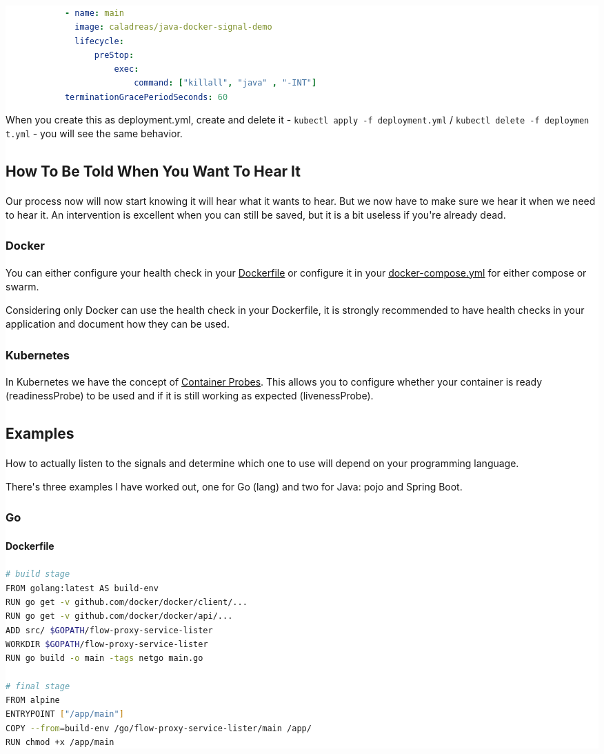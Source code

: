 ```yaml
            - name: main
              image: caladreas/java-docker-signal-demo
              lifecycle:
                  preStop:
                      exec:
                          command: ["killall", "java" , "-INT"]
            terminationGracePeriodSeconds: 60
```

When you create this as deployment.yml, create and delete it - `kubectl apply -f deployment.yml` / `kubectl delete -f deployment.yml` - you will see the same behavior.

## How To Be Told When You Want To Hear It

Our process now will now start knowing it will hear what it wants to hear. But we now have to make sure we hear it when we need to hear it. An intervention is excellent when you can still be saved, but it is a bit useless if you're already dead.

### Docker

You can either configure your health check in your [Dockerfile](https://docs.docker.com/engine/reference/builder/#healthcheck) or
 configure it in your [docker-compose.yml](https://docs.docker.com/compose/compose-file/#healthcheck) for either compose or swarm.

Considering only Docker can use the health check in your Dockerfile, 
 it is strongly recommended to have health checks in your application and document how they can be used.

### Kubernetes

In Kubernetes we have the concept of [Container Probes](https://kubernetes.io/docs/concepts/workloads/pods/pod-lifecycle/#container-probes).
This allows you to configure whether your container is ready (readinessProbe) to be used and if it is still working as expected (livenessProbe).

## Examples

How to actually listen to the signals and determine which one to use will depend on your programming language.

There's three examples I have worked out, one for Go (lang) and two for Java: pojo and Spring Boot.


### Go

#### Dockerfile

```bash
# build stage
FROM golang:latest AS build-env
RUN go get -v github.com/docker/docker/client/...
RUN go get -v github.com/docker/docker/api/...
ADD src/ $GOPATH/flow-proxy-service-lister
WORKDIR $GOPATH/flow-proxy-service-lister
RUN go build -o main -tags netgo main.go

# final stage
FROM alpine
ENTRYPOINT ["/app/main"]
COPY --from=build-env /go/flow-proxy-service-lister/main /app/
RUN chmod +x /app/main
```
